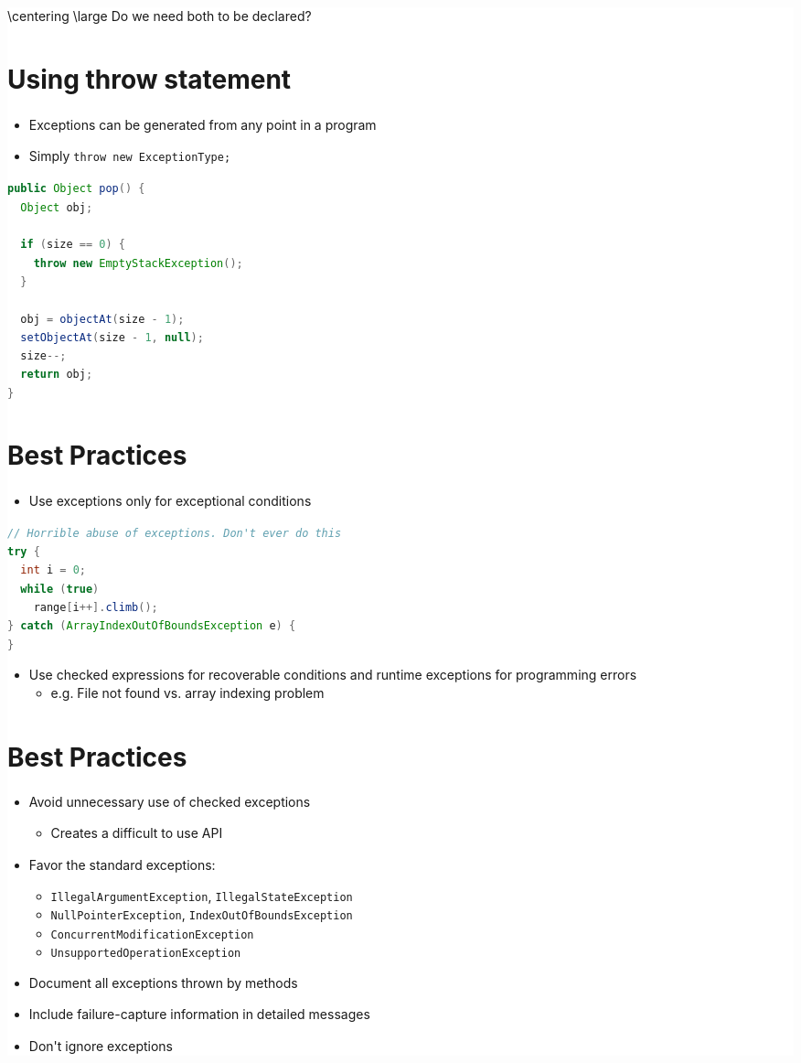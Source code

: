 \centering
\large Do we need both to be declared?

# Using throw statement

* Exceptions can be generated from any point in a program

* Simply `throw new ExceptionType;`

```java
public Object pop() {
  Object obj;

  if (size == 0) {
    throw new EmptyStackException();
  }

  obj = objectAt(size - 1);
  setObjectAt(size - 1, null);
  size--;
  return obj;
}
```

# Best Practices

* Use exceptions only for exceptional conditions

```java
// Horrible abuse of exceptions. Don't ever do this
try {
  int i = 0;
  while (true)
    range[i++].climb();
} catch (ArrayIndexOutOfBoundsException e) {
}
```

* Use checked expressions for recoverable conditions and runtime exceptions for programming errors
  - e.g. File not found vs. array indexing problem

# Best Practices

* Avoid unnecessary use of checked exceptions
  - Creates a difficult to use API
* Favor the standard exceptions:
  - `IllegalArgumentException`, `IllegalStateException`
  - `NullPointerException`, `IndexOutOfBoundsException`
  - `ConcurrentModificationException`
  - `UnsupportedOperationException`

* Document all exceptions thrown by methods
* Include failure-capture information in detailed messages
* Don't ignore exceptions
